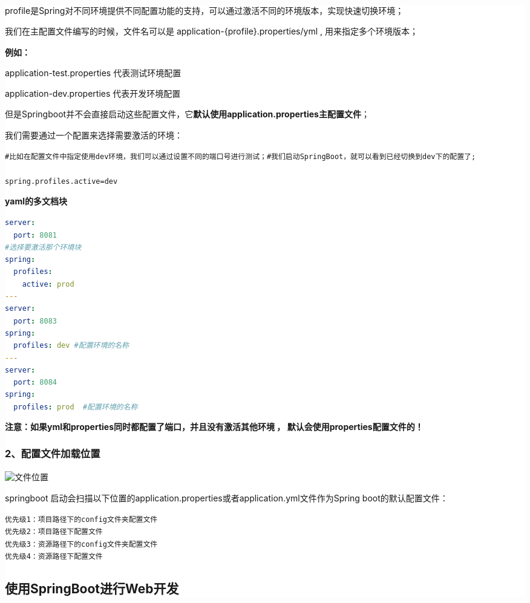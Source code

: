 profile是Spring对不同环境提供不同配置功能的支持，可以通过激活不同的环境版本，实现快速切换环境；

我们在主配置文件编写的时候，文件名可以是 application-{profile}.properties/yml , 用来指定多个环境版本；

**例如：**

application-test.properties 代表测试环境配置

application-dev.properties 代表开发环境配置

但是Springboot并不会直接启动这些配置文件，它**默认使用application.properties主配置文件**；

我们需要通过一个配置来选择需要激活的环境：

```properties
#比如在配置文件中指定使用dev环境，我们可以通过设置不同的端口号进行测试；#我们启动SpringBoot，就可以看到已经切换到dev下的配置了;

spring.profiles.active=dev
```

**yaml的多文档块**

```yaml
server:
  port: 8081
#选择要激活那个环境块
spring:
  profiles:
    active: prod
---
server:
  port: 8083
spring:
  profiles: dev #配置环境的名称
---
server:
  port: 8084
spring:
  profiles: prod  #配置环境的名称
```

**注意：如果yml和properties同时都配置了端口，并且没有激活其他环境 ， 默认会使用properties配置文件的！**

### 2、配置文件加载位置

![文件位置](https://seawave.top/file/springboot/2.png)

springboot 启动会扫描以下位置的application.properties或者application.yml文件作为Spring boot的默认配置文件：

```
优先级1：项目路径下的config文件夹配置文件
优先级2：项目路径下配置文件
优先级3：资源路径下的config文件夹配置文件
优先级4：资源路径下配置文件
```

## 使用SpringBoot进行Web开发
